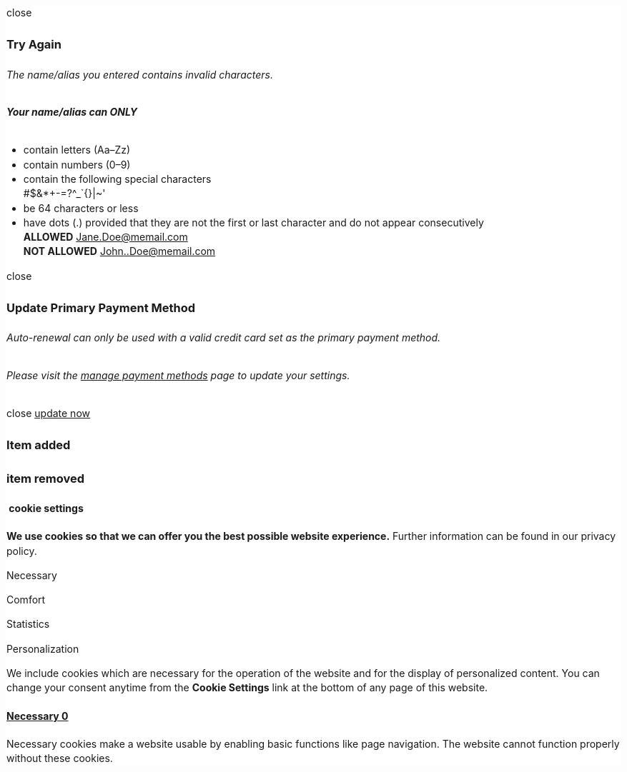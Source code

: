 close

### Try Again

###### The name/alias you entered contains invalid characters.

###### **Your name/alias can ONLY**

* contain letters (Aa–Zz)
* contain numbers (0–9)
* contain the following special characters  
    #$&\*+-=?^\_\`{}|~'
* be 64 characters or less
* have dots (.) provided that they are not the first or last character and do not appear consecutively  
    **ALLOWED** Jane.Doe@memail.com  
    **NOT ALLOWED** John..Doe@memail.com

close

### Update Primary Payment Method

###### Auto-renewal can only be used with a valid credit card set as the primary payment method.

###### Please visit the [manage payment methods](https://www.memail.com/Billing/ManagePayment) page to update your settings.

close [update now](https://www.memail.com/billing/managepayment)

### Item added

### item removed

####  cookie settings

**We use cookies so that we can offer you the best possible website experience.** Further information can be found in our privacy policy.

 Necessary

 Comfort

 Statistics

 Personalization

We include cookies which are necessary for the operation of the website and for the display of personalized content. You can change your consent anytime from the **Cookie Settings** link at the bottom of any page of this website.

#### [Necessary 0](#P16_mm_cookies_details_tab1_collapse1)

Necessary cookies make a website usable by enabling basic functions like page navigation. The website cannot function properly without these cookies.
